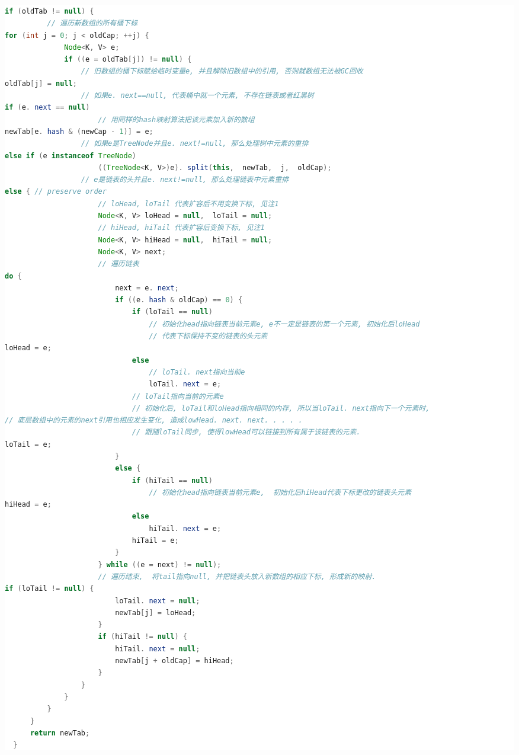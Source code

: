   ```java
  if (oldTab != null) {
            // 遍历新数组的所有桶下标
  for (int j = 0; j < oldCap; ++j) {
                Node<K, V> e;
                if ((e = oldTab[j]) != null) {
                    // 旧数组的桶下标赋给临时变量e, 并且解除旧数组中的引用, 否则就数组无法被GC回收
  oldTab[j] = null;
                    // 如果e. next==null, 代表桶中就一个元素, 不存在链表或者红黑树
  if (e. next == null)
                        // 用同样的hash映射算法把该元素加入新的数组
  newTab[e. hash & (newCap - 1)] = e;
                    // 如果e是TreeNode并且e. next!=null, 那么处理树中元素的重排
  else if (e instanceof TreeNode)
                        ((TreeNode<K, V>)e). split(this,  newTab,  j,  oldCap);
                    // e是链表的头并且e. next!=null, 那么处理链表中元素重排
  else { // preserve order
                        // loHead, loTail 代表扩容后不用变换下标, 见注1
                        Node<K, V> loHead = null,  loTail = null;
                        // hiHead, hiTail 代表扩容后变换下标, 见注1
                        Node<K, V> hiHead = null,  hiTail = null;
                        Node<K, V> next;
                        // 遍历链表
  do {             
                            next = e. next;
                            if ((e. hash & oldCap) == 0) {
                                if (loTail == null)
                                    // 初始化head指向链表当前元素e, e不一定是链表的第一个元素, 初始化后loHead
                                    // 代表下标保持不变的链表的头元素
  loHead = e;
                                else                                
                                    // loTail. next指向当前e
                                    loTail. next = e;
                                // loTail指向当前的元素e
                                // 初始化后, loTail和loHead指向相同的内存, 所以当loTail. next指向下一个元素时, 
  // 底层数组中的元素的next引用也相应发生变化, 造成lowHead. next. next. . . . . 
                                // 跟随loTail同步, 使得lowHead可以链接到所有属于该链表的元素. 
  loTail = e;                           
                            }
                            else {
                                if (hiTail == null)
                                    // 初始化head指向链表当前元素e,  初始化后hiHead代表下标更改的链表头元素
  hiHead = e;
                                else
                                    hiTail. next = e;
                                hiTail = e;
                            }
                        } while ((e = next) != null);
                        // 遍历结束,  将tail指向null, 并把链表头放入新数组的相应下标, 形成新的映射. 
  if (loTail != null) {
                            loTail. next = null;
                            newTab[j] = loHead;
                        }
                        if (hiTail != null) {
                            hiTail. next = null;
                            newTab[j + oldCap] = hiHead;
                        }
                    }
                }
            }
        }
        return newTab;
    }

  ```